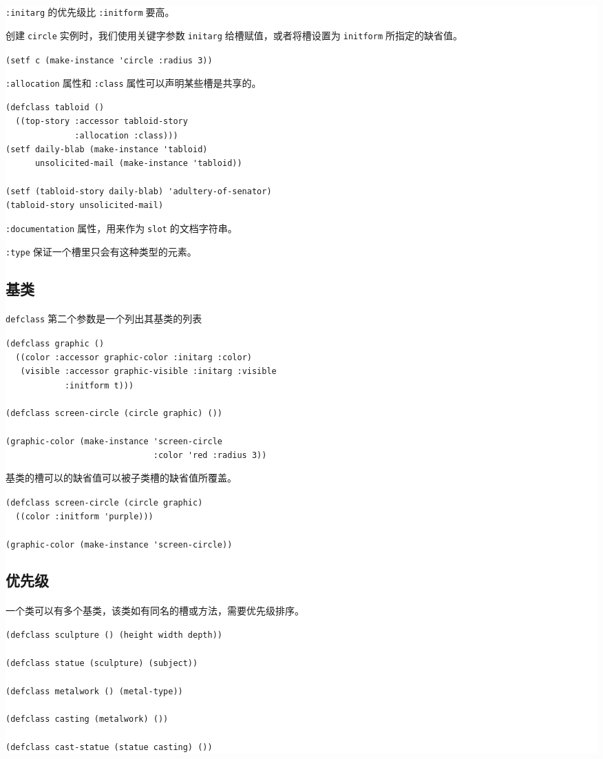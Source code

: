 `:initarg` 的优先级比 `:initform` 要高。

创建 `circle` 实例时，我们使用关键字参数 `initarg` 给槽赋值，或者将槽设置为 `initform` 所指定的缺省值。

```common-lisp
(setf c (make-instance 'circle :radius 3))
```

`:allocation` 属性和 `:class` 属性可以声明某些槽是共享的。

```common-lisp
(defclass tabloid ()
  ((top-story :accessor tabloid-story
              :allocation :class)))
(setf daily-blab (make-instance 'tabloid)
      unsolicited-mail (make-instance 'tabloid))

(setf (tabloid-story daily-blab) 'adultery-of-senator)
(tabloid-story unsolicited-mail)
```

`:documentation` 属性，用来作为 `slot` 的文档字符串。

`:type` 保证一个槽里只会有这种类型的元素。

## 基类<a id="sec-1-4"></a>

`defclass` 第二个参数是一个列出其基类的列表

```common-lisp
(defclass graphic ()
  ((color :accessor graphic-color :initarg :color)
   (visible :accessor graphic-visible :initarg :visible
            :initform t)))

(defclass screen-circle (circle graphic) ())

(graphic-color (make-instance 'screen-circle
                              :color 'red :radius 3))
```

基类的槽可以的缺省值可以被子类槽的缺省值所覆盖。

```common-lisp
(defclass screen-circle (circle graphic)
  ((color :initform 'purple)))

(graphic-color (make-instance 'screen-circle))
```

## 优先级<a id="sec-1-5"></a>

一个类可以有多个基类，该类如有同名的槽或方法，需要优先级排序。

```common-lisp
(defclass sculpture () (height width depth))

(defclass statue (sculpture) (subject))

(defclass metalwork () (metal-type))

(defclass casting (metalwork) ())

(defclass cast-statue (statue casting) ())
```

